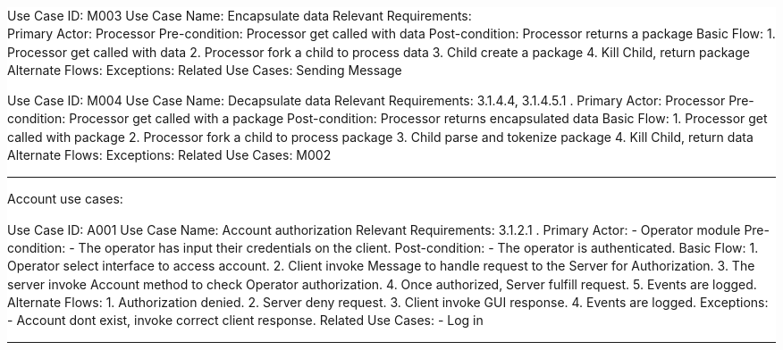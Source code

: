 Use Case ID: M003
Use Case Name: Encapsulate data
Relevant Requirements:  
Primary Actor: Processor
Pre-condition: Processor get called with data
Post-condition: Processor returns a package
Basic Flow:
    1. Processor get called with data
    2. Processor fork a child to process data
    3. Child create a package
    4. Kill Child, return package
Alternate Flows: 
Exceptions: 
Related Use Cases: Sending Message

Use Case ID: M004
Use Case Name: Decapsulate data
Relevant Requirements: 3.1.4.4, 3.1.4.5.1 .
Primary Actor: Processor
Pre-condition: Processor get called with a package
Post-condition: Processor returns encapsulated data
Basic Flow: 
    1. Processor get called with package
    2. Processor fork a child to process package
    3. Child parse and tokenize package
    4. Kill Child, return data
Alternate Flows: 
Exceptions: 
Related Use Cases: M002

---

Account use cases:

Use Case ID: A001
Use Case Name: Account authorization
Relevant Requirements: 3.1.2.1 .
Primary Actor: 
    - Operator module
Pre-condition: 
    - The operator has input their credentials on the client.
Post-condition: 
    - The operator is authenticated.
Basic Flow: 
    1. Operator select interface to access account.
    2. Client invoke Message to handle request to the Server for Authorization.
    3. The server invoke Account method to check Operator authorization.
    4. Once authorized, Server fulfill request.
    5. Events are logged.
Alternate Flows: 
    1. Authorization denied.
    2. Server deny request.
    3. Client invoke GUI response.
    4. Events are logged.
Exceptions: 
    - Account dont exist, invoke correct client response.
Related Use Cases: 
    - Log in

---